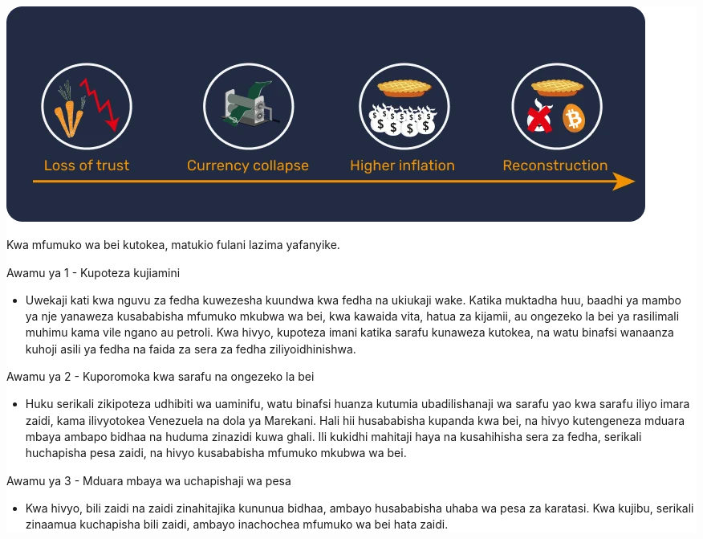 ![image](assets/en/18.webp)

Kwa mfumuko wa bei kutokea, matukio fulani lazima yafanyike.

Awamu ya 1 - Kupoteza kujiamini


- Uwekaji kati kwa nguvu za fedha kuwezesha kuundwa kwa fedha na ukiukaji wake. Katika muktadha huu, baadhi ya mambo ya nje yanaweza kusababisha mfumuko mkubwa wa bei, kwa kawaida vita, hatua za kijamii, au ongezeko la bei ya rasilimali muhimu kama vile ngano au petroli. Kwa hivyo, kupoteza imani katika sarafu kunaweza kutokea, na watu binafsi wanaanza kuhoji asili ya fedha na faida za sera za fedha ziliyoidhinishwa.

Awamu ya 2 - Kuporomoka kwa sarafu na ongezeko la bei


- Huku serikali zikipoteza udhibiti wa uaminifu, watu binafsi huanza kutumia ubadilishanaji wa sarafu yao kwa sarafu iliyo imara zaidi, kama ilivyotokea Venezuela na dola ya Marekani. Hali hii husababisha kupanda kwa bei, na hivyo kutengeneza mduara mbaya ambapo bidhaa na huduma zinazidi kuwa ghali. Ili kukidhi mahitaji haya na kusahihisha sera za fedha, serikali huchapisha pesa zaidi, na hivyo kusababisha mfumuko mkubwa wa bei.

Awamu ya 3 - Mduara mbaya wa uchapishaji wa pesa


- Kwa hivyo, bili zaidi na zaidi zinahitajika kununua bidhaa, ambayo husababisha uhaba wa pesa za karatasi. Kwa kujibu, serikali zinaamua kuchapisha bili zaidi, ambayo inachochea mfumuko wa bei hata zaidi.
